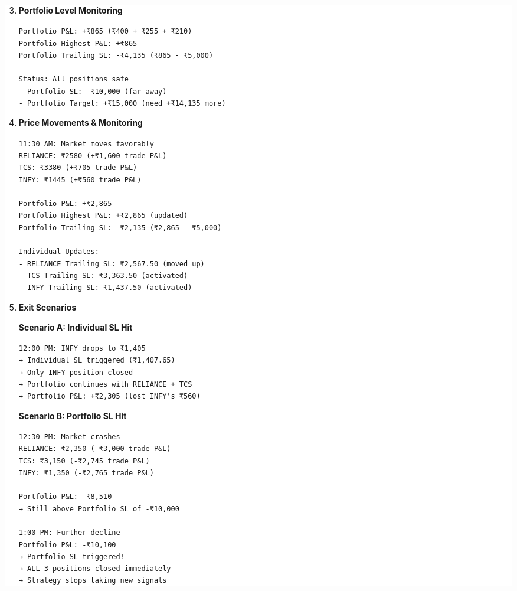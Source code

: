 3. **Portfolio Level Monitoring**
   ```
   Portfolio P&L: +₹865 (₹400 + ₹255 + ₹210)
   Portfolio Highest P&L: +₹865
   Portfolio Trailing SL: -₹4,135 (₹865 - ₹5,000)
   
   Status: All positions safe
   - Portfolio SL: -₹10,000 (far away)
   - Portfolio Target: +₹15,000 (need +₹14,135 more)
   ```

4. **Price Movements & Monitoring**
   ```
   11:30 AM: Market moves favorably
   RELIANCE: ₹2580 (+₹1,600 trade P&L)
   TCS: ₹3380 (+₹705 trade P&L)
   INFY: ₹1445 (+₹560 trade P&L)
   
   Portfolio P&L: +₹2,865
   Portfolio Highest P&L: +₹2,865 (updated)
   Portfolio Trailing SL: -₹2,135 (₹2,865 - ₹5,000)
   
   Individual Updates:
   - RELIANCE Trailing SL: ₹2,567.50 (moved up)
   - TCS Trailing SL: ₹3,363.50 (activated)
   - INFY Trailing SL: ₹1,437.50 (activated)
   ```

5. **Exit Scenarios**

   **Scenario A: Individual SL Hit**
   ```
   12:00 PM: INFY drops to ₹1,405
   → Individual SL triggered (₹1,407.65)
   → Only INFY position closed
   → Portfolio continues with RELIANCE + TCS
   → Portfolio P&L: +₹2,305 (lost INFY's ₹560)
   ```

   **Scenario B: Portfolio SL Hit**
   ```
   12:30 PM: Market crashes
   RELIANCE: ₹2,350 (-₹3,000 trade P&L)
   TCS: ₹3,150 (-₹2,745 trade P&L) 
   INFY: ₹1,350 (-₹2,765 trade P&L)
   
   Portfolio P&L: -₹8,510
   → Still above Portfolio SL of -₹10,000
   
   1:00 PM: Further decline
   Portfolio P&L: -₹10,100
   → Portfolio SL triggered!
   → ALL 3 positions closed immediately
   → Strategy stops taking new signals
   ```
